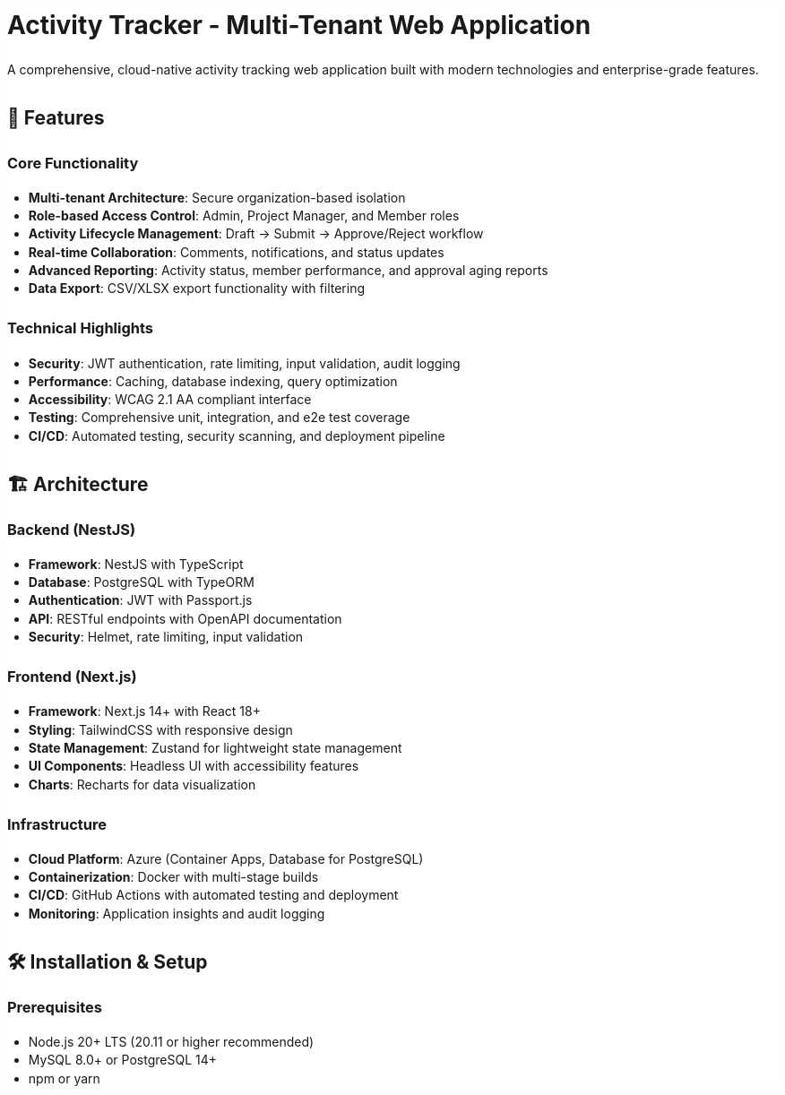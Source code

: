 # Activity Tracker - Multi-Tenant Web Application

A comprehensive, cloud-native activity tracking web application built with modern technologies and enterprise-grade features.

## 🚀 Features

### Core Functionality
- **Multi-tenant Architecture**: Secure organization-based isolation
- **Role-based Access Control**: Admin, Project Manager, and Member roles
- **Activity Lifecycle Management**: Draft → Submit → Approve/Reject workflow
- **Real-time Collaboration**: Comments, notifications, and status updates
- **Advanced Reporting**: Activity status, member performance, and approval aging reports
- **Data Export**: CSV/XLSX export functionality with filtering

### Technical Highlights
- **Security**: JWT authentication, rate limiting, input validation, audit logging
- **Performance**: Caching, database indexing, query optimization
- **Accessibility**: WCAG 2.1 AA compliant interface
- **Testing**: Comprehensive unit, integration, and e2e test coverage
- **CI/CD**: Automated testing, security scanning, and deployment pipeline

## 🏗️ Architecture

### Backend (NestJS)
- **Framework**: NestJS with TypeScript
- **Database**: PostgreSQL with TypeORM
- **Authentication**: JWT with Passport.js
- **API**: RESTful endpoints with OpenAPI documentation
- **Security**: Helmet, rate limiting, input validation

### Frontend (Next.js)
- **Framework**: Next.js 14+ with React 18+
- **Styling**: TailwindCSS with responsive design
- **State Management**: Zustand for lightweight state management
- **UI Components**: Headless UI with accessibility features
- **Charts**: Recharts for data visualization

### Infrastructure
- **Cloud Platform**: Azure (Container Apps, Database for PostgreSQL)
- **Containerization**: Docker with multi-stage builds
- **CI/CD**: GitHub Actions with automated testing and deployment
- **Monitoring**: Application insights and audit logging

## 🛠️ Installation & Setup

### Prerequisites
- Node.js 20+ LTS (20.11 or higher recommended)
- MySQL 8.0+ or PostgreSQL 14+
- npm or yarn
